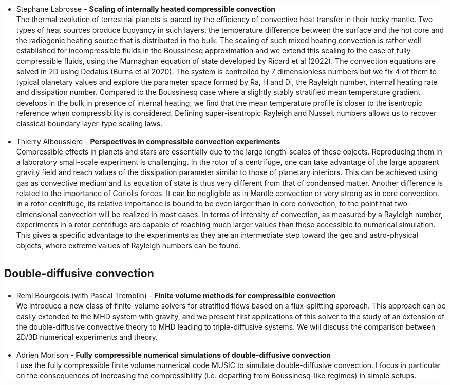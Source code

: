 - Stephane Labrosse - **Scaling of internally heated compressible convection**  
The thermal evolution of terrestrial planets is paced by the efficiency of
convective heat transfer in their rocky mantle. Two types of heat sources
produce buoyancy in such layers, the temperature difference between the surface
and the hot core and the radiogenic heating source that is distributed in the
bulk. The scaling of such mixed heating convection is rather well established
for incompressible fluids in the Boussinesq approximation and we extend this
scaling to the case of fully compressible fluids, using the Murnaghan equation
of state developed by Ricard et al (2022). The convection equations are solved
in 2D using Dedalus (Burns et al 2020). The system is controlled by 7
dimensionless numbers but we fix 4 of them to typical planetary values and
explore the parameter space formed by Ra, H and Di, the Rayleigh number,
internal heating rate and dissipation number. Compared to the Boussinesq case
where a slightly stably stratified mean temperature gradient develops in the
bulk in presence of internal heating, we find that the mean temperature profile
is closer to the isentropic reference when compressibility is considered.
Defining super-isentropic Rayleigh and Nusselt numbers allows us to recover
classical boundary layer-type scaling laws.

- Thierry Alboussiere - **Perspectives in compressible convection experiments**  
Compressible effects in planets and stars are essentially due to the large
length-scales of these objects. Reproducing them in a laboratory small-scale
experiment is challenging. In the rotor of a centrifuge, one can take advantage
of the large apparent gravity field and reach values of the dissipation
parameter similar to those of planetary interiors. This can be achieved using
gas as convective medium and its equation of state is thus very different from
that of condensed matter. Another difference is related to the importance of
Coriolis forces. It can be negligible as in Mantle convection or very strong as
in core convection. In a rotor centrifuge, its relative importance is bound to
be even larger than in core convection, to the point that two-dimensional
convection will be realized in most cases. In terms of intensity of convection,
as measured by a Rayleigh number, experiments in a rotor centrifuge are capable
of reaching much larger values than those accessible to numerical simulation.
This gives a specific advantage to the experiments as they are an intermediate
step toward the geo and astro-physical objects, where extreme values of
Rayleigh numbers can be found.

## Double-diffusive convection

- Remi Bourgeois (with Pascal Tremblin) - **Finite volume methods for compressible convection**  
We introduce a new class of finite-volume solvers for stratified flows based on
a flux-splitting approach. This approach can be easily extended to the MHD
system with gravity, and we present first applications of this solver to the
study of an extension of the double-diffusive convective theory to MHD leading
to triple-diffusive systems. We will discuss the comparison between 2D/3D
numerical experiments and theory.

- Adrien Morison - **Fully compressible numerical simulations of double-diffusive convection**  
I use the fully compressible finite volume numerical code MUSIC to simulate
double-diffusive convection.  I focus in particular on the consequences of
increasing the compressibility (i.e. departing from Boussinesq-like regimes) in
simple setups.

